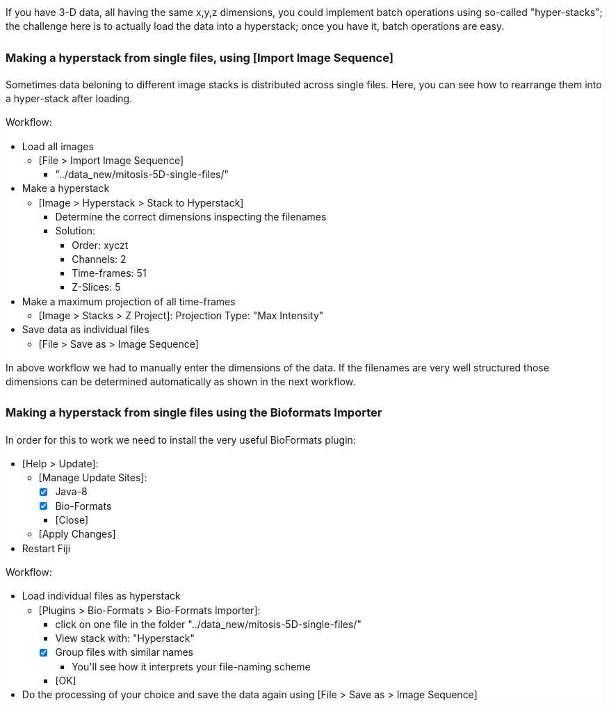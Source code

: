 If you have 3-D data, all having the same x,y,z dimensions, you could implement batch operations using so-called "hyper-stacks"; the challenge here is to actually load the data into a hyperstack; once you have it, batch operations are easy.

### Making a hyperstack from single files, using [Import Image Sequence]

Sometimes data beloning to different image stacks is distributed across single files.
Here, you can see how to rearrange them into a hyper-stack after loading. 


Workflow:
- Load all images
	- [File > Import Image Sequence]
		- "../data_new/mitosis-5D-single-files/"
- Make a hyperstack
	- [Image > Hyperstack > Stack to Hyperstack]
		- Determine the correct dimensions inspecting the filenames 
		- Solution: 
			- Order: xyczt
			- Channels: 2
			- Time-frames: 51
			- Z-Slices: 5
- Make a maximum projection of all time-frames
	- [Image > Stacks > Z Project]: Projection Type: "Max Intensity"
- Save data as individual files
	- [File > Save as > Image Sequence]

In above workflow we had to manually enter the dimensions of the data.
If the filenames are very well structured those dimensions can be determined automatically as shown in the next workflow.

### Making a hyperstack from single files using the Bioformats Importer

In order for this to work we need to install the very useful BioFormats plugin:
- [Help > Update]: 
	- [Manage Update Sites]: 
		- [X] Java-8
		- [X] Bio-Formats
		- [Close]
	- [Apply Changes]
- Restart Fiji
 

Workflow:
- Load individual files as hyperstack
	- [Plugins > Bio-Formats > Bio-Formats Importer]:
		- click on one file in the folder "../data_new/mitosis-5D-single-files/"
		- View stack with: "Hyperstack"
		- [X] Group files with similar names
			- You'll see how it interprets your file-naming scheme
		- [OK]
- Do the processing of your choice and save the data again using [File > Save as > Image Sequence]
